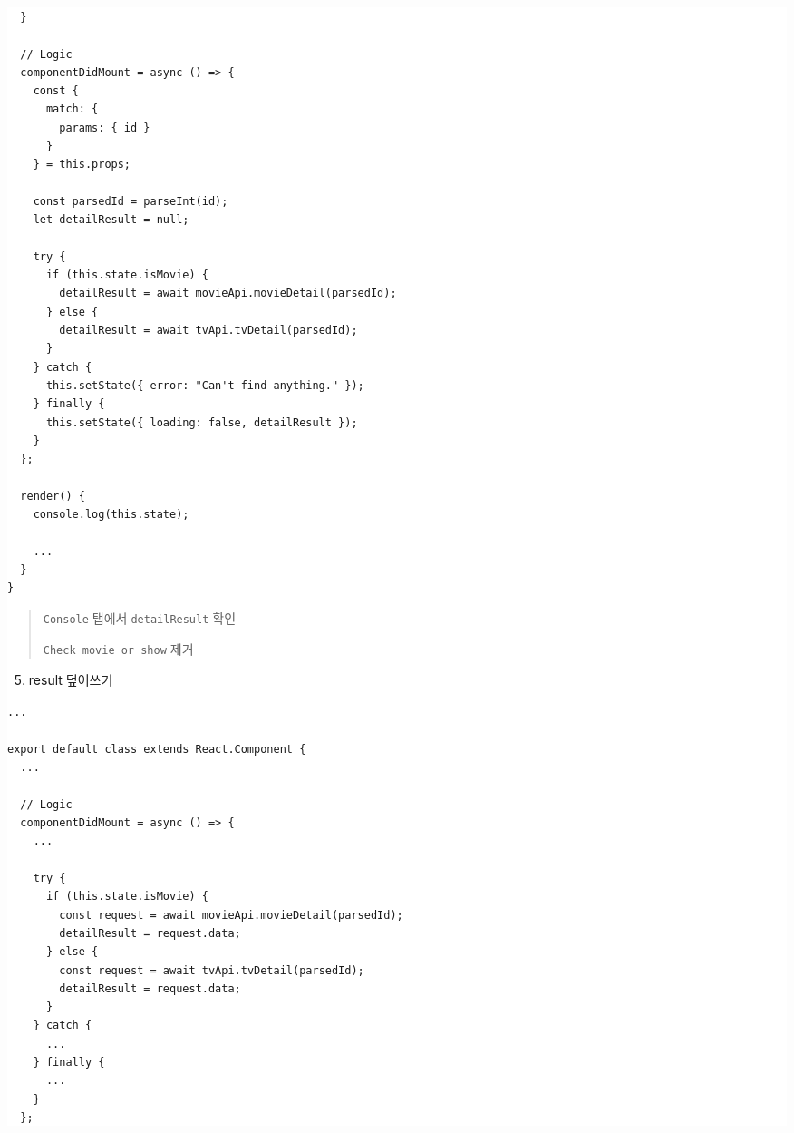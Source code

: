 ```react
  }

  // Logic
  componentDidMount = async () => {
    const {
      match: {
        params: { id }
      }
    } = this.props;

    const parsedId = parseInt(id);
    let detailResult = null;

    try {
      if (this.state.isMovie) {
        detailResult = await movieApi.movieDetail(parsedId);
      } else {
        detailResult = await tvApi.tvDetail(parsedId);
      }
    } catch {
      this.setState({ error: "Can't find anything." });
    } finally {
      this.setState({ loading: false, detailResult });
    }
  };

  render() {
    console.log(this.state);

    ...
  }
}
```

> `Console` 탭에서 `detailResult` 확인
>
> `Check movie or show` 제거

5. result 덮어쓰기

```react
...

export default class extends React.Component {
  ...

  // Logic
  componentDidMount = async () => {
    ...

    try {
      if (this.state.isMovie) {
        const request = await movieApi.movieDetail(parsedId);
        detailResult = request.data;
      } else {
        const request = await tvApi.tvDetail(parsedId);
        detailResult = request.data;
      }
    } catch {
      ...
    } finally {
      ...
    }
  };
```